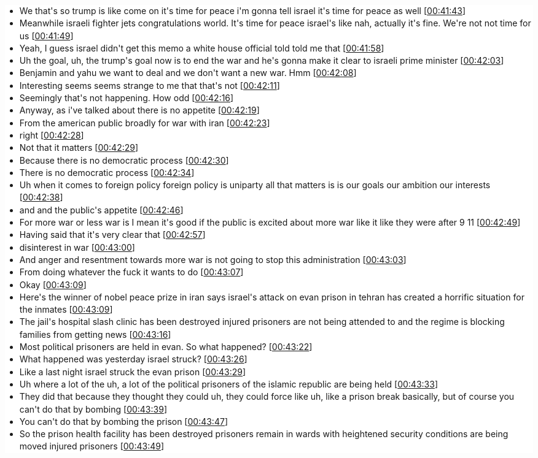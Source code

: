 *  We that's so trump is like come on it's time for peace i'm gonna tell israel it's time for peace as well [[00:41:43](https://www.youtube.com/watch?v=6AC6r6IFaOw&t=2503.48s)]
*  Meanwhile israeli fighter jets congratulations world. It's time for peace israel's like nah, actually it's fine. We're not not time for us [[00:41:49](https://www.youtube.com/watch?v=6AC6r6IFaOw&t=2509.72s)]
*  Yeah, I guess israel didn't get this memo a white house official told told me that [[00:41:58](https://www.youtube.com/watch?v=6AC6r6IFaOw&t=2518.3599999999997s)]
*  Uh the goal, uh, the trump's goal now is to end the war and he's gonna make it clear to israeli prime minister [[00:42:03](https://www.youtube.com/watch?v=6AC6r6IFaOw&t=2523.64s)]
*  Benjamin and yahu we want to deal and we don't want a new war. Hmm [[00:42:08](https://www.youtube.com/watch?v=6AC6r6IFaOw&t=2528.12s)]
*  Interesting seems seems strange to me that that's not [[00:42:11](https://www.youtube.com/watch?v=6AC6r6IFaOw&t=2531.64s)]
*  Seemingly that's not happening. How odd [[00:42:16](https://www.youtube.com/watch?v=6AC6r6IFaOw&t=2536.04s)]
*  Anyway, as i've talked about there is no appetite [[00:42:19](https://www.youtube.com/watch?v=6AC6r6IFaOw&t=2539.16s)]
*  From the american public broadly for war with iran [[00:42:23](https://www.youtube.com/watch?v=6AC6r6IFaOw&t=2543.24s)]
*  right [[00:42:28](https://www.youtube.com/watch?v=6AC6r6IFaOw&t=2548.04s)]
*  Not that it matters [[00:42:29](https://www.youtube.com/watch?v=6AC6r6IFaOw&t=2549.3199999999997s)]
*  Because there is no democratic process [[00:42:30](https://www.youtube.com/watch?v=6AC6r6IFaOw&t=2550.9199999999996s)]
*  There is no democratic process [[00:42:34](https://www.youtube.com/watch?v=6AC6r6IFaOw&t=2554.7599999999998s)]
*  Uh when it comes to foreign policy foreign policy is uniparty all that matters is is our goals our ambition our interests [[00:42:38](https://www.youtube.com/watch?v=6AC6r6IFaOw&t=2558.52s)]
*  and and the public's appetite [[00:42:46](https://www.youtube.com/watch?v=6AC6r6IFaOw&t=2566.84s)]
*  For more war or less war is I mean it's good if the public is excited about more war like it like they were after 9 11 [[00:42:49](https://www.youtube.com/watch?v=6AC6r6IFaOw&t=2569.7999999999997s)]
*  Having said that it's very clear that [[00:42:57](https://www.youtube.com/watch?v=6AC6r6IFaOw&t=2577.7999999999997s)]
*  disinterest in war [[00:43:00](https://www.youtube.com/watch?v=6AC6r6IFaOw&t=2580.92s)]
*  And anger and resentment towards more war is not going to stop this administration [[00:43:03](https://www.youtube.com/watch?v=6AC6r6IFaOw&t=2583.0s)]
*  From doing whatever the fuck it wants to do [[00:43:07](https://www.youtube.com/watch?v=6AC6r6IFaOw&t=2587.56s)]
*  Okay [[00:43:09](https://www.youtube.com/watch?v=6AC6r6IFaOw&t=2589.4s)]
*  Here's the winner of nobel peace prize in iran says israel's attack on evan prison in tehran has created a horrific situation for the inmates [[00:43:09](https://www.youtube.com/watch?v=6AC6r6IFaOw&t=2589.88s)]
*  The jail's hospital slash clinic has been destroyed injured prisoners are not being attended to and the regime is blocking families from getting news [[00:43:16](https://www.youtube.com/watch?v=6AC6r6IFaOw&t=2596.12s)]
*  Most political prisoners are held in evan. So what happened? [[00:43:22](https://www.youtube.com/watch?v=6AC6r6IFaOw&t=2602.28s)]
*  What happened was yesterday israel struck? [[00:43:26](https://www.youtube.com/watch?v=6AC6r6IFaOw&t=2606.84s)]
*  Like a last night israel struck the evan prison [[00:43:29](https://www.youtube.com/watch?v=6AC6r6IFaOw&t=2609.8799999999997s)]
*  Uh where a lot of the uh, a lot of the political prisoners of the islamic republic are being held [[00:43:33](https://www.youtube.com/watch?v=6AC6r6IFaOw&t=2613.72s)]
*  They did that because they thought they could uh, they could force like uh, like a prison break basically, but of course you can't do that by bombing [[00:43:39](https://www.youtube.com/watch?v=6AC6r6IFaOw&t=2619.3199999999997s)]
*  You can't do that by bombing the prison [[00:43:47](https://www.youtube.com/watch?v=6AC6r6IFaOw&t=2627.08s)]
*  So the prison health facility has been destroyed prisoners remain in wards with heightened security conditions are being moved injured prisoners [[00:43:49](https://www.youtube.com/watch?v=6AC6r6IFaOw&t=2629.08s)]